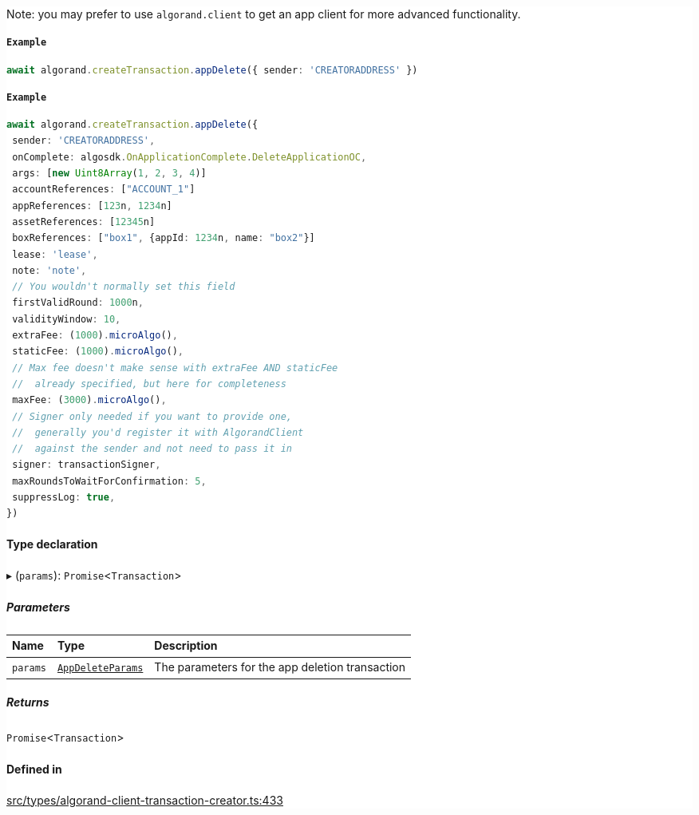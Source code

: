 Note: you may prefer to use `algorand.client` to get an app client for more advanced functionality.

**`Example`**

```typescript
await algorand.createTransaction.appDelete({ sender: 'CREATORADDRESS' })
```

**`Example`**

```typescript
await algorand.createTransaction.appDelete({
 sender: 'CREATORADDRESS',
 onComplete: algosdk.OnApplicationComplete.DeleteApplicationOC,
 args: [new Uint8Array(1, 2, 3, 4)]
 accountReferences: ["ACCOUNT_1"]
 appReferences: [123n, 1234n]
 assetReferences: [12345n]
 boxReferences: ["box1", {appId: 1234n, name: "box2"}]
 lease: 'lease',
 note: 'note',
 // You wouldn't normally set this field
 firstValidRound: 1000n,
 validityWindow: 10,
 extraFee: (1000).microAlgo(),
 staticFee: (1000).microAlgo(),
 // Max fee doesn't make sense with extraFee AND staticFee
 //  already specified, but here for completeness
 maxFee: (3000).microAlgo(),
 // Signer only needed if you want to provide one,
 //  generally you'd register it with AlgorandClient
 //  against the sender and not need to pass it in
 signer: transactionSigner,
 maxRoundsToWaitForConfirmation: 5,
 suppressLog: true,
})
```

#### Type declaration

▸ (`params`): `Promise`\<`Transaction`\>

##### Parameters

| Name | Type | Description |
| :------ | :------ | :------ |
| `params` | [`AppDeleteParams`](../modules/types_composer.md#appdeleteparams) | The parameters for the app deletion transaction |

##### Returns

`Promise`\<`Transaction`\>

#### Defined in

[src/types/algorand-client-transaction-creator.ts:433](https://github.com/algorandfoundation/algokit-utils-ts/blob/main/src/types/algorand-client-transaction-creator.ts#L433)
